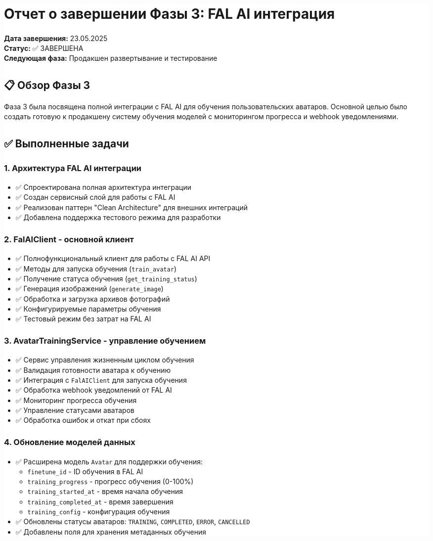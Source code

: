 # Отчет о завершении Фазы 3: FAL AI интеграция

**Дата завершения:** 23.05.2025  
**Статус:** ✅ ЗАВЕРШЕНА  
**Следующая фаза:** Продакшен развертывание и тестирование

## 📋 Обзор Фазы 3

Фаза 3 была посвящена полной интеграции с FAL AI для обучения пользовательских аватаров. Основной целью было создать готовую к продакшену систему обучения моделей с мониторингом прогресса и webhook уведомлениями.

## ✅ Выполненные задачи

### 1. Архитектура FAL AI интеграции
- ✅ Спроектирована полная архитектура интеграции
- ✅ Создан сервисный слой для работы с FAL AI
- ✅ Реализован паттерн "Clean Architecture" для внешних интеграций
- ✅ Добавлена поддержка тестового режима для разработки

### 2. FalAIClient - основной клиент
- ✅ Полнофункциональный клиент для работы с FAL AI API
- ✅ Методы для запуска обучения (`train_avatar`)
- ✅ Получение статуса обучения (`get_training_status`)
- ✅ Генерация изображений (`generate_image`)
- ✅ Обработка и загрузка архивов фотографий
- ✅ Конфигурируемые параметры обучения
- ✅ Тестовый режим без затрат на FAL AI

### 3. AvatarTrainingService - управление обучением
- ✅ Сервис управления жизненным циклом обучения
- ✅ Валидация готовности аватара к обучению
- ✅ Интеграция с `FalAIClient` для запуска обучения
- ✅ Обработка webhook уведомлений от FAL AI
- ✅ Мониторинг прогресса обучения
- ✅ Управление статусами аватаров
- ✅ Обработка ошибок и откат при сбоях

### 4. Обновление моделей данных
- ✅ Расширена модель `Avatar` для поддержки обучения:
  - `finetune_id` - ID обучения в FAL AI
  - `training_progress` - прогресс обучения (0-100%)
  - `training_started_at` - время начала обучения
  - `training_completed_at` - время завершения
  - `training_config` - конфигурация обучения
- ✅ Обновлены статусы аватаров: `TRAINING`, `COMPLETED`, `ERROR`, `CANCELLED`
- ✅ Добавлены поля для хранения метаданных обучения

